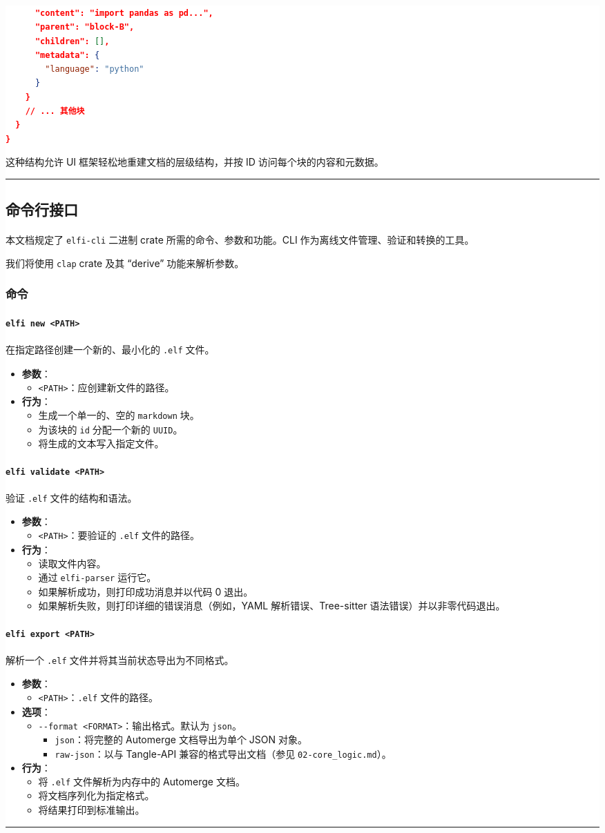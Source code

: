 ```json
      "content": "import pandas as pd...",
      "parent": "block-B",
      "children": [],
      "metadata": {
        "language": "python"
      }
    }
    // ... 其他块
  }
}
```
这种结构允许 UI 框架轻松地重建文档的层级结构，并按 ID 访问每个块的内容和元数据。

---


## 命令行接口


本文档规定了 `elfi-cli` 二进制 crate 所需的命令、参数和功能。CLI 作为离线文件管理、验证和转换的工具。

我们将使用 `clap` crate 及其 “derive” 功能来解析参数。

### 命令

#### `elfi new <PATH>`

在指定路径创建一个新的、最小化的 `.elf` 文件。

-   **参数**：
    -   `<PATH>`：应创建新文件的路径。
-   **行为**：
    -   生成一个单一的、空的 `markdown` 块。
    -   为该块的 `id` 分配一个新的 `UUID`。
    -   将生成的文本写入指定文件。

#### `elfi validate <PATH>`

验证 `.elf` 文件的结构和语法。

-   **参数**：
    -   `<PATH>`：要验证的 `.elf` 文件的路径。
-   **行为**：
    -   读取文件内容。
    -   通过 `elfi-parser` 运行它。
    -   如果解析成功，则打印成功消息并以代码 0 退出。
    -   如果解析失败，则打印详细的错误消息（例如，YAML 解析错误、Tree-sitter 语法错误）并以非零代码退出。

#### `elfi export <PATH>`

解析一个 `.elf` 文件并将其当前状态导出为不同格式。

-   **参数**：
    -   `<PATH>`：`.elf` 文件的路径。
-   **选项**：
    -   `--format <FORMAT>`：输出格式。默认为 `json`。
        -   `json`：将完整的 Automerge 文档导出为单个 JSON 对象。
        -   `raw-json`：以与 Tangle-API 兼容的格式导出文档（参见 `02-core_logic.md`）。
-   **行为**：
    -   将 `.elf` 文件解析为内存中的 Automerge 文档。
    -   将文档序列化为指定格式。
    -   将结果打印到标准输出。

---